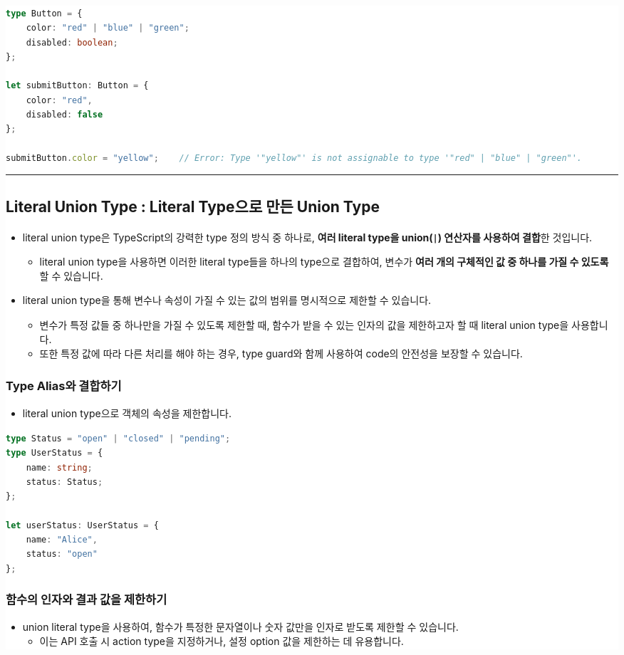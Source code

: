 ```typescript
type Button = {
    color: "red" | "blue" | "green";
    disabled: boolean;
};

let submitButton: Button = {
    color: "red",
    disabled: false
};

submitButton.color = "yellow";    // Error: Type '"yellow"' is not assignable to type '"red" | "blue" | "green"'.
```




---




## Literal Union Type : Literal Type으로 만든 Union Type

- literal union type은 TypeScript의 강력한 type 정의 방식 중 하나로, **여러 literal type을 union(`|`) 연산자를 사용하여 결합**한 것입니다.
    - literal union type을 사용하면 이러한 literal type들을 하나의 type으로 결합하여, 변수가 **여러 개의 구체적인 값 중 하나를 가질 수 있도록** 할 수 있습니다.

- literal union type을 통해 변수나 속성이 가질 수 있는 값의 범위를 명시적으로 제한할 수 있습니다.
    - 변수가 특정 값들 중 하나만을 가질 수 있도록 제한할 때, 함수가 받을 수 있는 인자의 값을 제한하고자 할 때 literal union type을 사용합니다.
    - 또한 특정 값에 따라 다른 처리를 해야 하는 경우, type guard와 함께 사용하여 code의 안전성을 보장할 수 있습니다.


### Type Alias와 결합하기

- literal union type으로 객체의 속성을 제한합니다.

```typescript
type Status = "open" | "closed" | "pending";
type UserStatus = {
    name: string;
    status: Status;
};

let userStatus: UserStatus = {
    name: "Alice",
    status: "open"
};
```


### 함수의 인자와 결과 값을 제한하기

- union literal type을 사용하여, 함수가 특정한 문자열이나 숫자 값만을 인자로 받도록 제한할 수 있습니다.
    - 이는 API 호출 시 action type을 지정하거나, 설정 option 값을 제한하는 데 유용합니다.
